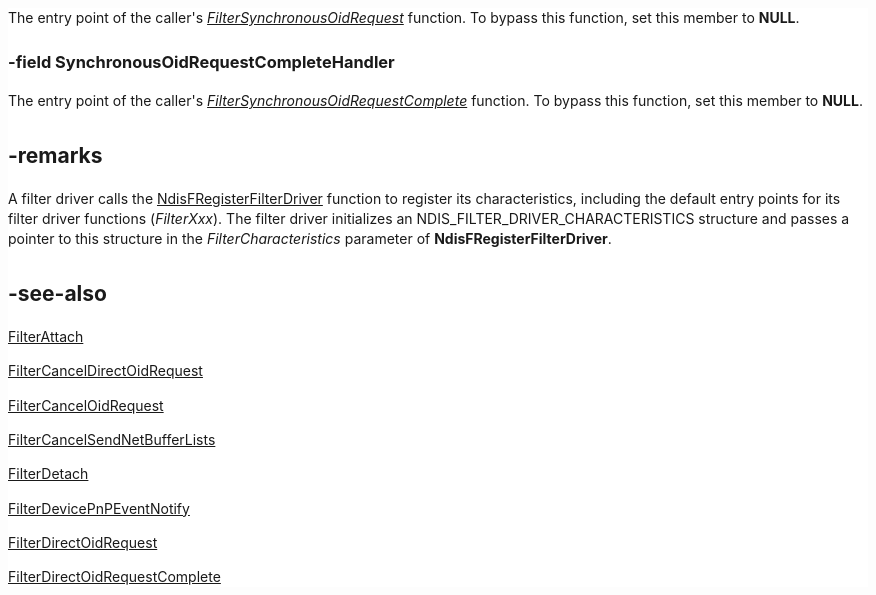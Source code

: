 The entry point of the caller's [*FilterSynchronousOidRequest*](nf-ndis-filter_synchronous_oid_request.md) function. To bypass this function, set this member to **NULL**.

### -field SynchronousOidRequestCompleteHandler

The entry point of the caller's [*FilterSynchronousOidRequestComplete*](nf-ndis-filter_synchronous_oid_request_complete.md) function. To bypass this function, set this member to **NULL**.

## -remarks

A filter driver calls the 
    <a href="https://docs.microsoft.com/windows-hardware/drivers/ddi/ndis/nf-ndis-ndisfregisterfilterdriver">
    NdisFRegisterFilterDriver</a> function to register its characteristics, including the default entry
    points for its filter driver functions (<i>FilterXxx</i>). The filter driver initializes an NDIS_FILTER_DRIVER_CHARACTERISTICS structure and
    passes a pointer to this structure in the 
    <i>FilterCharacteristics</i> parameter of 
    <b>NdisFRegisterFilterDriver</b>.

## -see-also

<a href="https://docs.microsoft.com/windows-hardware/drivers/ddi/ndis/nc-ndis-filter_attach">FilterAttach</a>



<a href="https://docs.microsoft.com/windows-hardware/drivers/ddi/ndis/nc-ndis-filter_cancel_direct_oid_request">
   FilterCancelDirectOidRequest</a>



<a href="https://docs.microsoft.com/windows-hardware/drivers/ddi/ndis/nc-ndis-filter_cancel_oid_request">FilterCancelOidRequest</a>



<a href="https://docs.microsoft.com/windows-hardware/drivers/ddi/ndis/nc-ndis-filter_cancel_send_net_buffer_lists">
   FilterCancelSendNetBufferLists</a>



<a href="https://docs.microsoft.com/windows-hardware/drivers/ddi/ndis/nc-ndis-filter_detach">FilterDetach</a>



<a href="https://docs.microsoft.com/windows-hardware/drivers/ddi/ndis/nc-ndis-filter_device_pnp_event_notify">FilterDevicePnPEventNotify</a>



<a href="https://docs.microsoft.com/windows-hardware/drivers/ddi/ndis/nc-ndis-filter_direct_oid_request">FilterDirectOidRequest</a>



<a href="https://docs.microsoft.com/windows-hardware/drivers/ddi/ndis/nc-ndis-filter_direct_oid_request_complete">
   FilterDirectOidRequestComplete</a>
